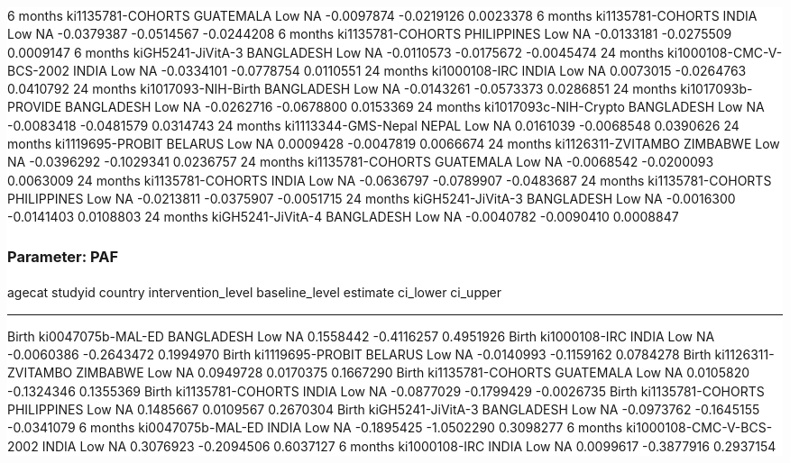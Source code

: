 6 months    ki1135781-COHORTS          GUATEMALA     Low                  NA                -0.0097874   -0.0219126    0.0023378
6 months    ki1135781-COHORTS          INDIA         Low                  NA                -0.0379387   -0.0514567   -0.0244208
6 months    ki1135781-COHORTS          PHILIPPINES   Low                  NA                -0.0133181   -0.0275509    0.0009147
6 months    kiGH5241-JiVitA-3          BANGLADESH    Low                  NA                -0.0110573   -0.0175672   -0.0045474
24 months   ki1000108-CMC-V-BCS-2002   INDIA         Low                  NA                -0.0334101   -0.0778754    0.0110551
24 months   ki1000108-IRC              INDIA         Low                  NA                 0.0073015   -0.0264763    0.0410792
24 months   ki1017093-NIH-Birth        BANGLADESH    Low                  NA                -0.0143261   -0.0573373    0.0286851
24 months   ki1017093b-PROVIDE         BANGLADESH    Low                  NA                -0.0262716   -0.0678800    0.0153369
24 months   ki1017093c-NIH-Crypto      BANGLADESH    Low                  NA                -0.0083418   -0.0481579    0.0314743
24 months   ki1113344-GMS-Nepal        NEPAL         Low                  NA                 0.0161039   -0.0068548    0.0390626
24 months   ki1119695-PROBIT           BELARUS       Low                  NA                 0.0009428   -0.0047819    0.0066674
24 months   ki1126311-ZVITAMBO         ZIMBABWE      Low                  NA                -0.0396292   -0.1029341    0.0236757
24 months   ki1135781-COHORTS          GUATEMALA     Low                  NA                -0.0068542   -0.0200093    0.0063009
24 months   ki1135781-COHORTS          INDIA         Low                  NA                -0.0636797   -0.0789907   -0.0483687
24 months   ki1135781-COHORTS          PHILIPPINES   Low                  NA                -0.0213811   -0.0375907   -0.0051715
24 months   kiGH5241-JiVitA-3          BANGLADESH    Low                  NA                -0.0016300   -0.0141403    0.0108803
24 months   kiGH5241-JiVitA-4          BANGLADESH    Low                  NA                -0.0040782   -0.0090410    0.0008847


### Parameter: PAF


agecat      studyid                    country       intervention_level   baseline_level      estimate     ci_lower     ci_upper
----------  -------------------------  ------------  -------------------  ---------------  -----------  -----------  -----------
Birth       ki0047075b-MAL-ED          BANGLADESH    Low                  NA                 0.1558442   -0.4116257    0.4951926
Birth       ki1000108-IRC              INDIA         Low                  NA                -0.0060386   -0.2643472    0.1994970
Birth       ki1119695-PROBIT           BELARUS       Low                  NA                -0.0140993   -0.1159162    0.0784278
Birth       ki1126311-ZVITAMBO         ZIMBABWE      Low                  NA                 0.0949728    0.0170375    0.1667290
Birth       ki1135781-COHORTS          GUATEMALA     Low                  NA                 0.0105820   -0.1324346    0.1355369
Birth       ki1135781-COHORTS          INDIA         Low                  NA                -0.0877029   -0.1799429   -0.0026735
Birth       ki1135781-COHORTS          PHILIPPINES   Low                  NA                 0.1485667    0.0109567    0.2670304
Birth       kiGH5241-JiVitA-3          BANGLADESH    Low                  NA                -0.0973762   -0.1645155   -0.0341079
6 months    ki0047075b-MAL-ED          INDIA         Low                  NA                -0.1895425   -1.0502290    0.3098277
6 months    ki1000108-CMC-V-BCS-2002   INDIA         Low                  NA                 0.3076923   -0.2094506    0.6037127
6 months    ki1000108-IRC              INDIA         Low                  NA                 0.0099617   -0.3877916    0.2937154